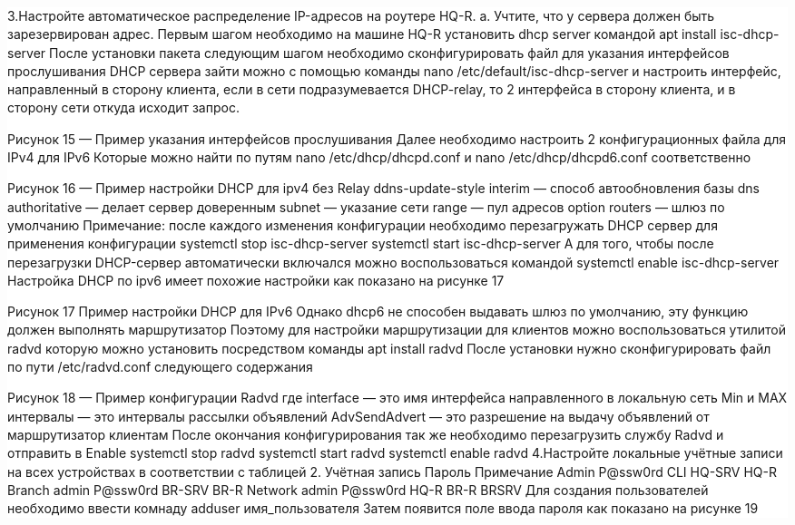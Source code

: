 3.Настройте автоматическое распределение IP-адресов на роутере HQ-R. 
a. Учтите, что у сервера должен быть зарезервирован адрес. 
Первым шагом необходимо на машине HQ-R установить dhcp server командой 
apt install isc-dhcp-server
После установки пакета следующим шагом необходимо сконфигурировать файл для указания интерфейсов прослушивания DHCP сервера зайти можно с помощью команды
nano /etc/default/isc-dhcp-server
и настроить интерфейс, направленный в сторону клиента, если в сети подразумевается DHCP-relay, то 2 интерфейса в сторону клиента, и в сторону сети откуда исходит запрос.
 
Рисунок 15 — Пример указания интерфейсов прослушивания
Далее необходимо настроить 2 конфигурационных файла для IPv4 для IPv6
Которые можно найти по путям nano /etc/dhcp/dhcpd.conf и nano /etc/dhcp/dhcpd6.conf соответственно
 
Рисунок 16 — Пример настройки DHCP для ipv4 без Relay
ddns-update-style interim — способ автообновления базы dns
authoritative — делает сервер доверенным
subnet — указание сети
range — пул адресов
option routers — шлюз по умолчанию
Примечание: после каждого изменения конфигурации необходимо перезагружать DHCP сервер для применения конфигурации
systemctl stop isc-dhcp-server
systemctl start isc-dhcp-server
А для того, чтобы после перезагрузки DHCP-сервер автоматически включался можно воспользоваться командой systemctl enable isc-dhcp-server
Настройка DHCP по ipv6 имеет похожие настройки как показано на рисунке 17
 
Рисунок 17 Пример настройки DHCP для IPv6
Однако dhcp6 не способен выдавать шлюз по умолчанию, эту функцию должен выполнять маршрутизатор
Поэтому для настройки маршрутизации для клиентов можно воспользоваться утилитой radvd
которую можно установить посредством команды
apt install radvd
После установки нужно сконфигурировать файл по пути /etc/radvd.conf следующего содержания
 

 
Рисунок 18 — Пример конфигурации Radvd
где interface — это имя интерфейса направленного в локальную сеть
Min и MAX интервалы — это интервалы рассылки объявлений
AdvSendAdvert — это разрешение на выдачу объявлений от маршрутизатор клиентам
После окончания конфигурирования так же необходимо перезагрузить службу Radvd и отправить в Enable
systemctl stop radvd
systemctl start radvd
systemctl enable radvd
4.Настройте локальные учётные записи на всех устройствах в соответствии с таблицей 2.
Учётная запись	Пароль	Примечание
Admin	P@ssw0rd	CLI HQ-SRV HQ-R
Branch admin	P@ssw0rd	BR-SRV BR-R
Network admin	P@ssw0rd	HQ-R BR-R BRSRV
Для создания пользователей необходимо ввести комнаду
adduser имя_пользователя
Затем появится поле ввода пароля как показано на рисунке 19
 